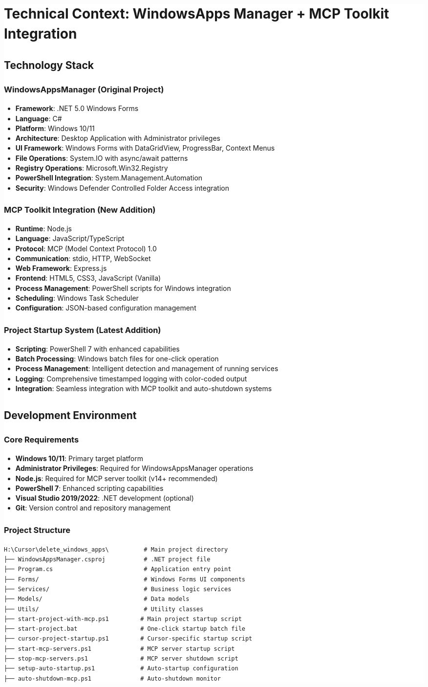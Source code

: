 # Technical Context: WindowsApps Manager + MCP Toolkit Integration

## Technology Stack

### WindowsAppsManager (Original Project)
- **Framework**: .NET 5.0 Windows Forms
- **Language**: C#
- **Platform**: Windows 10/11
- **Architecture**: Desktop Application with Administrator privileges
- **UI Framework**: Windows Forms with DataGridView, ProgressBar, Context Menus
- **File Operations**: System.IO with async/await patterns
- **Registry Operations**: Microsoft.Win32.Registry
- **PowerShell Integration**: System.Management.Automation
- **Security**: Windows Defender Controlled Folder Access integration

### MCP Toolkit Integration (New Addition)
- **Runtime**: Node.js
- **Language**: JavaScript/TypeScript
- **Protocol**: MCP (Model Context Protocol) 1.0
- **Communication**: stdio, HTTP, WebSocket
- **Web Framework**: Express.js
- **Frontend**: HTML5, CSS3, JavaScript (Vanilla)
- **Process Management**: PowerShell scripts for Windows integration
- **Scheduling**: Windows Task Scheduler
- **Configuration**: JSON-based configuration management

### Project Startup System (Latest Addition)
- **Scripting**: PowerShell 7 with enhanced capabilities
- **Batch Processing**: Windows batch files for one-click operation
- **Process Management**: Intelligent detection and management of running services
- **Logging**: Comprehensive timestamped logging with color-coded output
- **Integration**: Seamless integration with MCP toolkit and auto-shutdown systems

## Development Environment

### Core Requirements
- **Windows 10/11**: Primary target platform
- **Administrator Privileges**: Required for WindowsAppsManager operations
- **Node.js**: Required for MCP server toolkit (v14+ recommended)
- **PowerShell 7**: Enhanced scripting capabilities
- **Visual Studio 2019/2022**: .NET development (optional)
- **Git**: Version control and repository management

### Project Structure
```
H:\Cursor\delete_windows_apps\          # Main project directory
├── WindowsAppsManager.csproj           # .NET project file
├── Program.cs                          # Application entry point
├── Forms/                              # Windows Forms UI components
├── Services/                           # Business logic services
├── Models/                             # Data models
├── Utils/                              # Utility classes
├── start-project-with-mcp.ps1         # Main project startup script
├── start-project.bat                  # One-click startup batch file
├── cursor-project-startup.ps1         # Cursor-specific startup script
├── start-mcp-servers.ps1              # MCP server startup script
├── stop-mcp-servers.ps1               # MCP server shutdown script
├── setup-auto-startup.ps1             # Auto-startup configuration
├── auto-shutdown-mcp.ps1              # Auto-shutdown monitor
```
